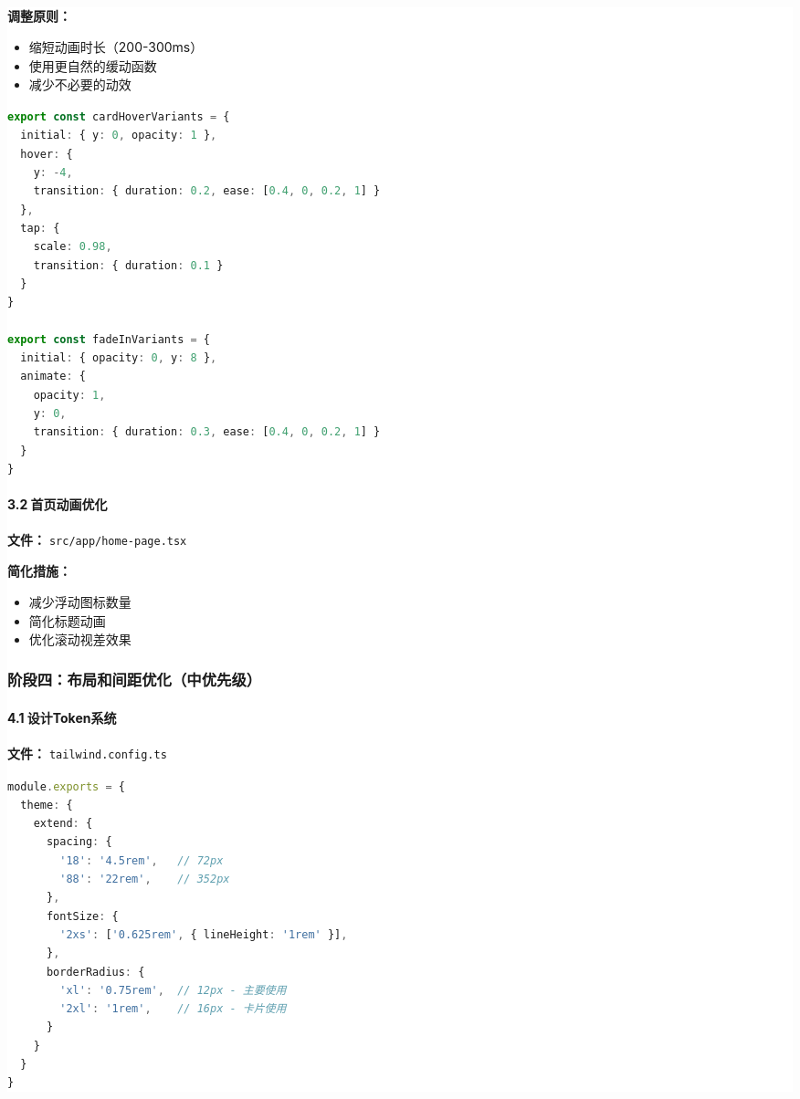 **调整原则：**
- 缩短动画时长（200-300ms）
- 使用更自然的缓动函数
- 减少不必要的动效

```typescript
export const cardHoverVariants = {
  initial: { y: 0, opacity: 1 },
  hover: { 
    y: -4, 
    transition: { duration: 0.2, ease: [0.4, 0, 0.2, 1] }
  },
  tap: { 
    scale: 0.98,
    transition: { duration: 0.1 }
  }
}

export const fadeInVariants = {
  initial: { opacity: 0, y: 8 },
  animate: { 
    opacity: 1, 
    y: 0,
    transition: { duration: 0.3, ease: [0.4, 0, 0.2, 1] }
  }
}
```

#### 3.2 首页动画优化
**文件：** `src/app/home-page.tsx`

**简化措施：**
- 减少浮动图标数量
- 简化标题动画
- 优化滚动视差效果

### 阶段四：布局和间距优化（中优先级）

#### 4.1 设计Token系统
**文件：** `tailwind.config.ts`

```typescript
module.exports = {
  theme: {
    extend: {
      spacing: {
        '18': '4.5rem',   // 72px
        '88': '22rem',    // 352px
      },
      fontSize: {
        '2xs': ['0.625rem', { lineHeight: '1rem' }],
      },
      borderRadius: {
        'xl': '0.75rem',  // 12px - 主要使用
        '2xl': '1rem',    // 16px - 卡片使用
      }
    }
  }
}
```
